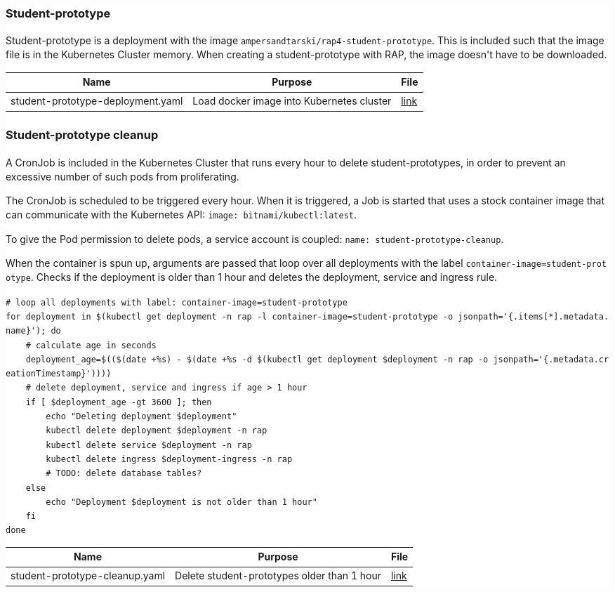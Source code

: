 ### Student-prototype

Student-prototype is a deployment with the image `ampersandtarski/rap4-student-prototype`. This is included such that the image file is in the Kubernetes Cluster memory. When creating a student-prototype with RAP, the image doesn't have to be downloaded.


| Name | Purpose | File |
| - | - | - |
| student-prototype-deployment.yaml | Load docker image into Kubernetes cluster | [link](https://github.com/AmpersandTarski/RAP/blob/main/deployment/resources/student-prototype-deployment.yaml) |

### Student-prototype cleanup

A CronJob is included in the Kubernetes Cluster that runs every hour to delete student-prototypes, in order to prevent an excessive number of such pods from proliferating.

The CronJob is scheduled to be triggered every hour. When it is triggered, a Job is started that uses a stock container image that can communicate with the Kubernetes API: `image: bitnami/kubectl:latest`.

To give the Pod permission to delete pods, a service account is coupled: `name: student-prototype-cleanup`.

When the container is spun up, arguments are passed that loop over all deployments with the label `container-image=student-prototype`. Checks if the deployment is older than 1 hour and deletes the deployment, service and ingress rule.

```
# loop all deployments with label: container-image=student-prototype
for deployment in $(kubectl get deployment -n rap -l container-image=student-prototype -o jsonpath='{.items[*].metadata.name}'); do
    # calculate age in seconds
    deployment_age=$(($(date +%s) - $(date +%s -d $(kubectl get deployment $deployment -n rap -o jsonpath='{.metadata.creationTimestamp}'))))
    # delete deployment, service and ingress if age > 1 hour
    if [ $deployment_age -gt 3600 ]; then
        echo "Deleting deployment $deployment"
        kubectl delete deployment $deployment -n rap
        kubectl delete service $deployment -n rap
        kubectl delete ingress $deployment-ingress -n rap
        # TODO: delete database tables?
    else
        echo "Deployment $deployment is not older than 1 hour"
    fi
done
```


| Name | Purpose | File |
| - | - | - |
| student-prototype-cleanup.yaml | Delete student-prototypes older than 1 hour | [link](https://github.com/AmpersandTarski/RAP/blob/main/deployment/resources/student-prototype-cleanup.yaml) |
